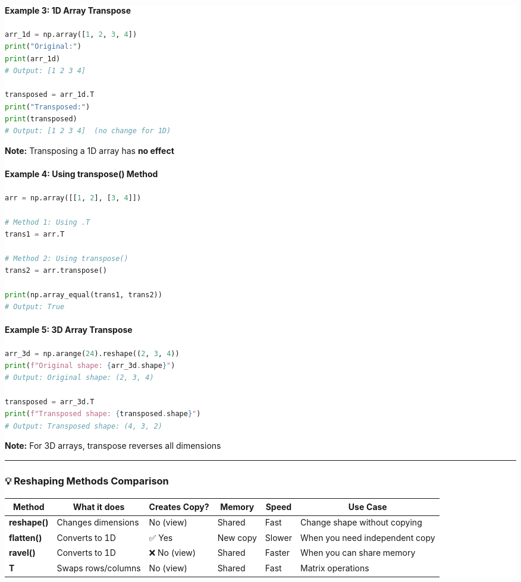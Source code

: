 #### Example 3: 1D Array Transpose
```python
arr_1d = np.array([1, 2, 3, 4])
print("Original:")
print(arr_1d)
# Output: [1 2 3 4]

transposed = arr_1d.T
print("Transposed:")
print(transposed)
# Output: [1 2 3 4]  (no change for 1D)
```
**Note:** Transposing a 1D array has **no effect**

#### Example 4: Using transpose() Method
```python
arr = np.array([[1, 2], [3, 4]])

# Method 1: Using .T
trans1 = arr.T

# Method 2: Using transpose()
trans2 = arr.transpose()

print(np.array_equal(trans1, trans2))
# Output: True
```

#### Example 5: 3D Array Transpose
```python
arr_3d = np.arange(24).reshape((2, 3, 4))
print(f"Original shape: {arr_3d.shape}")
# Output: Original shape: (2, 3, 4)

transposed = arr_3d.T
print(f"Transposed shape: {transposed.shape}")
# Output: Transposed shape: (4, 3, 2)
```
**Note:** For 3D arrays, transpose reverses all dimensions

---

### 💡 Reshaping Methods Comparison

| Method | What it does | Creates Copy? | Memory | Speed | Use Case |
|--------|--------------|---------------|---------|-------|----------|
| **reshape()** | Changes dimensions | No (view) | Shared | Fast | Change shape without copying |
| **flatten()** | Converts to 1D | ✅ Yes | New copy | Slower | When you need independent copy |
| **ravel()** | Converts to 1D | ❌ No (view) | Shared | Faster | When you can share memory |
| **T** | Swaps rows/columns | No (view) | Shared | Fast | Matrix operations |
